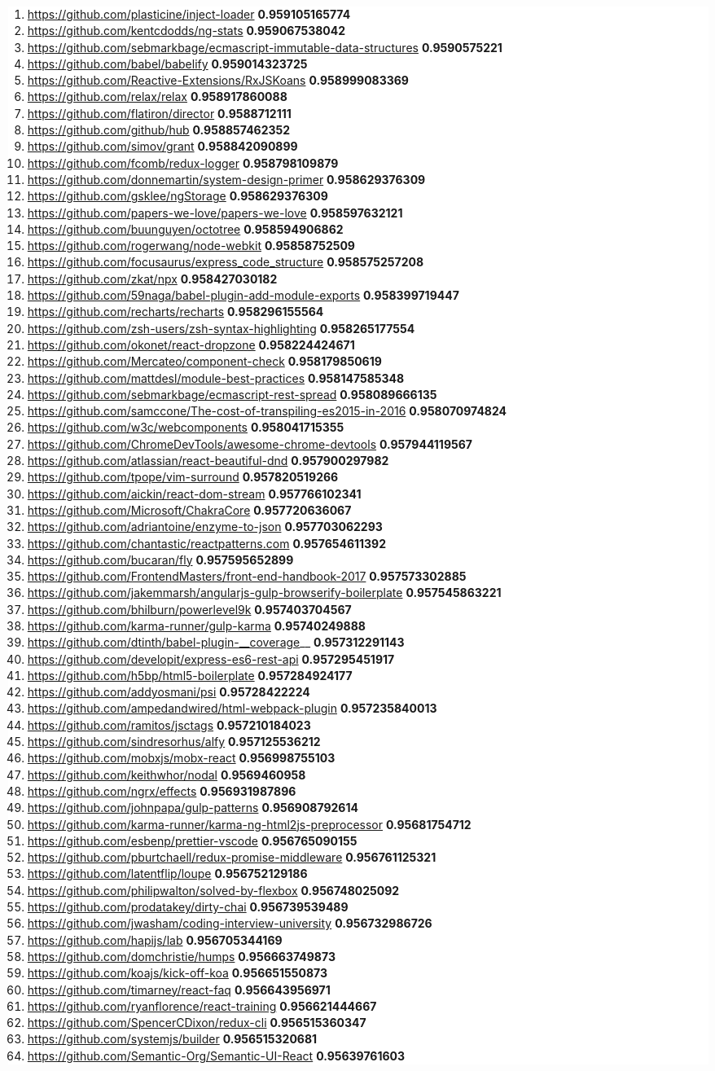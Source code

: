  1. https://github.com/plasticine/inject-loader **0.959105165774**
 1. https://github.com/kentcdodds/ng-stats **0.959067538042**
 1. https://github.com/sebmarkbage/ecmascript-immutable-data-structures **0.9590575221**
 1. https://github.com/babel/babelify **0.959014323725**
 1. https://github.com/Reactive-Extensions/RxJSKoans **0.958999083369**
 1. https://github.com/relax/relax **0.958917860088**
 1. https://github.com/flatiron/director **0.9588712111**
 1. https://github.com/github/hub **0.958857462352**
 1. https://github.com/simov/grant **0.958842090899**
 1. https://github.com/fcomb/redux-logger **0.958798109879**
 1. https://github.com/donnemartin/system-design-primer **0.958629376309**
 1. https://github.com/gsklee/ngStorage **0.958629376309**
 1. https://github.com/papers-we-love/papers-we-love **0.958597632121**
 1. https://github.com/buunguyen/octotree **0.958594906862**
 1. https://github.com/rogerwang/node-webkit **0.95858752509**
 1. https://github.com/focusaurus/express_code_structure **0.958575257208**
 1. https://github.com/zkat/npx **0.958427030182**
 1. https://github.com/59naga/babel-plugin-add-module-exports **0.958399719447**
 1. https://github.com/recharts/recharts **0.958296155564**
 1. https://github.com/zsh-users/zsh-syntax-highlighting **0.958265177554**
 1. https://github.com/okonet/react-dropzone **0.958224424671**
 1. https://github.com/Mercateo/component-check **0.958179850619**
 1. https://github.com/mattdesl/module-best-practices **0.958147585348**
 1. https://github.com/sebmarkbage/ecmascript-rest-spread **0.958089666135**
 1. https://github.com/samccone/The-cost-of-transpiling-es2015-in-2016 **0.958070974824**
 1. https://github.com/w3c/webcomponents **0.958041715355**
 1. https://github.com/ChromeDevTools/awesome-chrome-devtools **0.957944119567**
 1. https://github.com/atlassian/react-beautiful-dnd **0.957900297982**
 1. https://github.com/tpope/vim-surround **0.957820519266**
 1. https://github.com/aickin/react-dom-stream **0.957766102341**
 1. https://github.com/Microsoft/ChakraCore **0.957720636067**
 1. https://github.com/adriantoine/enzyme-to-json **0.957703062293**
 1. https://github.com/chantastic/reactpatterns.com **0.957654611392**
 1. https://github.com/bucaran/fly **0.957595652899**
 1. https://github.com/FrontendMasters/front-end-handbook-2017 **0.957573302885**
 1. https://github.com/jakemmarsh/angularjs-gulp-browserify-boilerplate **0.957545863221**
 1. https://github.com/bhilburn/powerlevel9k **0.957403704567**
 1. https://github.com/karma-runner/gulp-karma **0.95740249888**
 1. https://github.com/dtinth/babel-plugin-__coverage__ **0.957312291143**
 1. https://github.com/developit/express-es6-rest-api **0.957295451917**
 1. https://github.com/h5bp/html5-boilerplate **0.957284924177**
 1. https://github.com/addyosmani/psi **0.95728422224**
 1. https://github.com/ampedandwired/html-webpack-plugin **0.957235840013**
 1. https://github.com/ramitos/jsctags **0.957210184023**
 1. https://github.com/sindresorhus/alfy **0.957125536212**
 1. https://github.com/mobxjs/mobx-react **0.956998755103**
 1. https://github.com/keithwhor/nodal **0.9569460958**
 1. https://github.com/ngrx/effects **0.956931987896**
 1. https://github.com/johnpapa/gulp-patterns **0.956908792614**
 1. https://github.com/karma-runner/karma-ng-html2js-preprocessor **0.95681754712**
 1. https://github.com/esbenp/prettier-vscode **0.956765090155**
 1. https://github.com/pburtchaell/redux-promise-middleware **0.956761125321**
 1. https://github.com/latentflip/loupe **0.956752129186**
 1. https://github.com/philipwalton/solved-by-flexbox **0.956748025092**
 1. https://github.com/prodatakey/dirty-chai **0.956739539489**
 1. https://github.com/jwasham/coding-interview-university **0.956732986726**
 1. https://github.com/hapijs/lab **0.956705344169**
 1. https://github.com/domchristie/humps **0.956663749873**
 1. https://github.com/koajs/kick-off-koa **0.956651550873**
 1. https://github.com/timarney/react-faq **0.956643956971**
 1. https://github.com/ryanflorence/react-training **0.956621444667**
 1. https://github.com/SpencerCDixon/redux-cli **0.956515360347**
 1. https://github.com/systemjs/builder **0.956515320681**
 1. https://github.com/Semantic-Org/Semantic-UI-React **0.95639761603**
